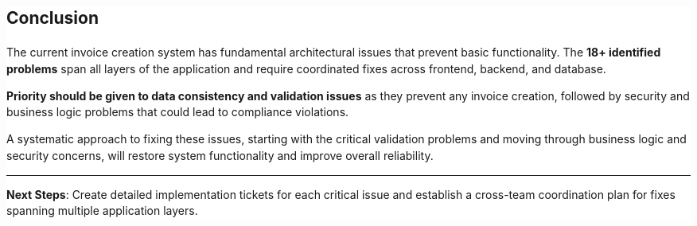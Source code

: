 
## Conclusion

The current invoice creation system has fundamental architectural issues that prevent basic functionality. The **18+ identified problems** span all layers of the application and require coordinated fixes across frontend, backend, and database.

**Priority should be given to data consistency and validation issues** as they prevent any invoice creation, followed by security and business logic problems that could lead to compliance violations.

A systematic approach to fixing these issues, starting with the critical validation problems and moving through business logic and security concerns, will restore system functionality and improve overall reliability.

---

**Next Steps**: Create detailed implementation tickets for each critical issue and establish a cross-team coordination plan for fixes spanning multiple application layers.